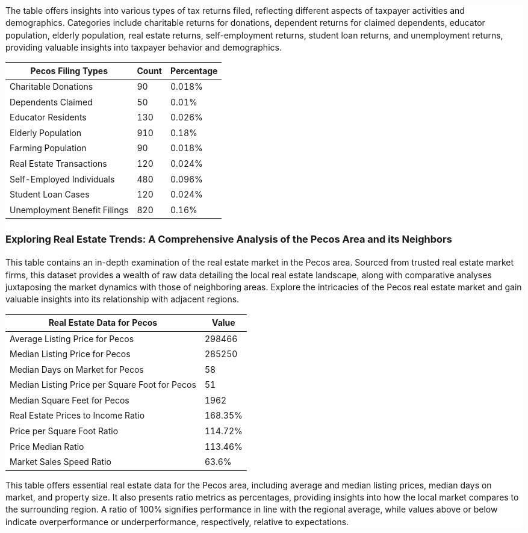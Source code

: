 The table offers insights into various types of tax returns filed, reflecting different aspects of taxpayer activities and demographics. Categories include charitable returns for donations, dependent returns for claimed dependents, educator population, elderly population, real estate returns, self-employment returns, student loan returns, and unemployment returns, providing valuable insights into taxpayer behavior and demographics.

| Pecos Filing Types                    | Count | Percentage |
|--------------------------------------|-------|------------|
| Charitable Donations                 | 90 | 0.018% |
| Dependents Claimed                   | 50 | 0.01% |
| Educator Residents                   | 130 | 0.026% |
| Elderly Population                   | 910 | 0.18% |
| Farming Population                   | 90 | 0.018% |
| Real Estate Transactions             | 120 | 0.024% |
| Self-Employed Individuals            | 480 | 0.096% |
| Student Loan Cases                   | 120 | 0.024% |
| Unemployment Benefit Filings         | 820 | 0.16% |

### Exploring Real Estate Trends: A Comprehensive Analysis of the Pecos Area and its Neighbors

This table contains an in-depth examination of the real estate market in the Pecos area. Sourced from trusted real estate market firms, this dataset provides a wealth of raw data detailing the local real estate landscape, along with comparative analyses juxtaposing the market dynamics with those of neighboring areas. Explore the intricacies of the Pecos real estate market and gain valuable insights into its relationship with adjacent regions.


| Real Estate Data for Pecos                       | Value    |
|------------------------------------------------|----------|
| Average Listing Price for Pecos               | 298466 |
| Median Listing Price for Pecos                | 285250 |
| Median Days on Market for Pecos               | 58 |
| Median Listing Price per Square Foot for Pecos| 51 |
| Median Square Feet for Pecos                  | 1962 |
| Real Estate Prices to Income Ratio           | 168.35% |
| Price per Square Foot Ratio                  | 114.72% |
| Price Median Ratio                           | 113.46% |
| Market Sales Speed Ratio                     | 63.6% |

This table offers essential real estate data for the Pecos area, including average and median listing prices, median days on market, and property size. It also presents ratio metrics as percentages, providing insights into how the local market compares to the surrounding region. A ratio of 100% signifies performance in line with the regional average, while values above or below indicate overperformance or underperformance, respectively, relative to expectations.
